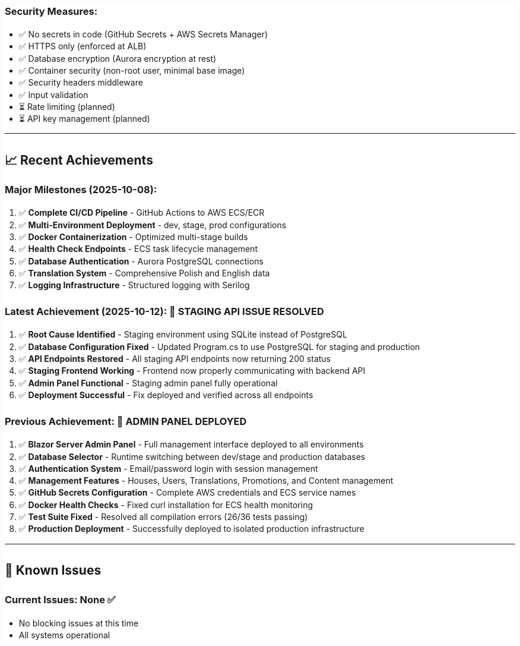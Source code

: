 ### Security Measures:
- ✅ No secrets in code (GitHub Secrets + AWS Secrets Manager)
- ✅ HTTPS only (enforced at ALB)
- ✅ Database encryption (Aurora encryption at rest)
- ✅ Container security (non-root user, minimal base image)
- ✅ Security headers middleware
- ✅ Input validation
- ⏳ Rate limiting (planned)
- ⏳ API key management (planned)

---

## 📈 Recent Achievements

### Major Milestones (2025-10-08):
1. ✅ **Complete CI/CD Pipeline** - GitHub Actions to AWS ECS/ECR
2. ✅ **Multi-Environment Deployment** - dev, stage, prod configurations
3. ✅ **Docker Containerization** - Optimized multi-stage builds
4. ✅ **Health Check Endpoints** - ECS task lifecycle management
5. ✅ **Database Authentication** - Aurora PostgreSQL connections
6. ✅ **Translation System** - Comprehensive Polish and English data
7. ✅ **Logging Infrastructure** - Structured logging with Serilog

### Latest Achievement (2025-10-12): 🔧 STAGING API ISSUE RESOLVED
1. ✅ **Root Cause Identified** - Staging environment using SQLite instead of PostgreSQL
2. ✅ **Database Configuration Fixed** - Updated Program.cs to use PostgreSQL for staging and production
3. ✅ **API Endpoints Restored** - All staging API endpoints now returning 200 status
4. ✅ **Staging Frontend Working** - Frontend now properly communicating with backend API
5. ✅ **Admin Panel Functional** - Staging admin panel fully operational
6. ✅ **Deployment Successful** - Fix deployed and verified across all endpoints

### Previous Achievement: 🎉 ADMIN PANEL DEPLOYED
1. ✅ **Blazor Server Admin Panel** - Full management interface deployed to all environments
2. ✅ **Database Selector** - Runtime switching between dev/stage and production databases
3. ✅ **Authentication System** - Email/password login with session management
4. ✅ **Management Features** - Houses, Users, Translations, Promotions, and Content management
5. ✅ **GitHub Secrets Configuration** - Complete AWS credentials and ECS service names
6. ✅ **Docker Health Checks** - Fixed curl installation for ECS health monitoring
7. ✅ **Test Suite Fixed** - Resolved all compilation errors (26/36 tests passing)
8. ✅ **Production Deployment** - Successfully deployed to isolated production infrastructure

---

## 🐛 Known Issues

### Current Issues: None ✅
- No blocking issues at this time
- All systems operational
